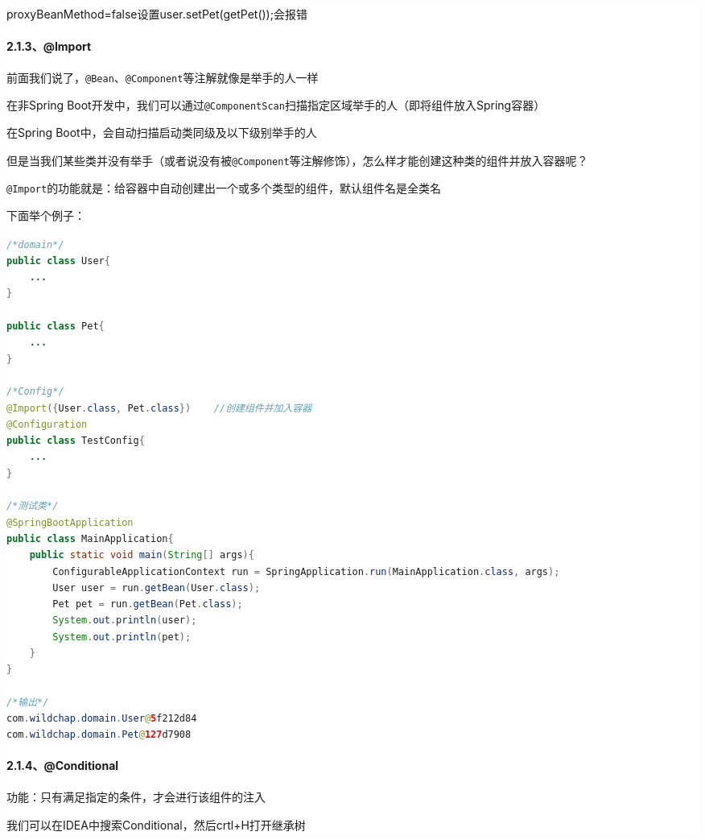   proxyBeanMethod=false设置user.setPet(getPet());会报错

#### 2.1.3、@Import

前面我们说了，`@Bean`、`@Component`等注解就像是举手的人一样

在非Spring Boot开发中，我们可以通过`@ComponentScan`扫描指定区域举手的人（即将组件放入Spring容器）

在Spring Boot中，会自动扫描启动类同级及以下级别举手的人

但是当我们某些类并没有举手（或者说没有被`@Component`等注解修饰），怎么样才能创建这种类的组件并放入容器呢？

`@Import`的功能就是：给容器中自动创建出一个或多个类型的组件，默认组件名是全类名

下面举个例子：

```java
/*domain*/
public class User{
    ...
}

public class Pet{
    ...
}

/*Config*/
@Import({User.class, Pet.class})	//创建组件并加入容器
@Configuration
public class TestConfig{
    ...
}

/*测试类*/
@SpringBootApplication
public class MainApplication{
    public static void main(String[] args){
        ConfigurableApplicationContext run = SpringApplication.run(MainApplication.class, args);
        User user = run.getBean(User.class);
        Pet pet = run.getBean(Pet.class);
        System.out.println(user);
        System.out.println(pet);
    }
}

/*输出*/
com.wildchap.domain.User@5f212d84
com.wildchap.domain.Pet@127d7908
```

#### 2.1.4、@Conditional

功能：只有满足指定的条件，才会进行该组件的注入

我们可以在IDEA中搜索Conditional，然后crtl+H打开继承树
